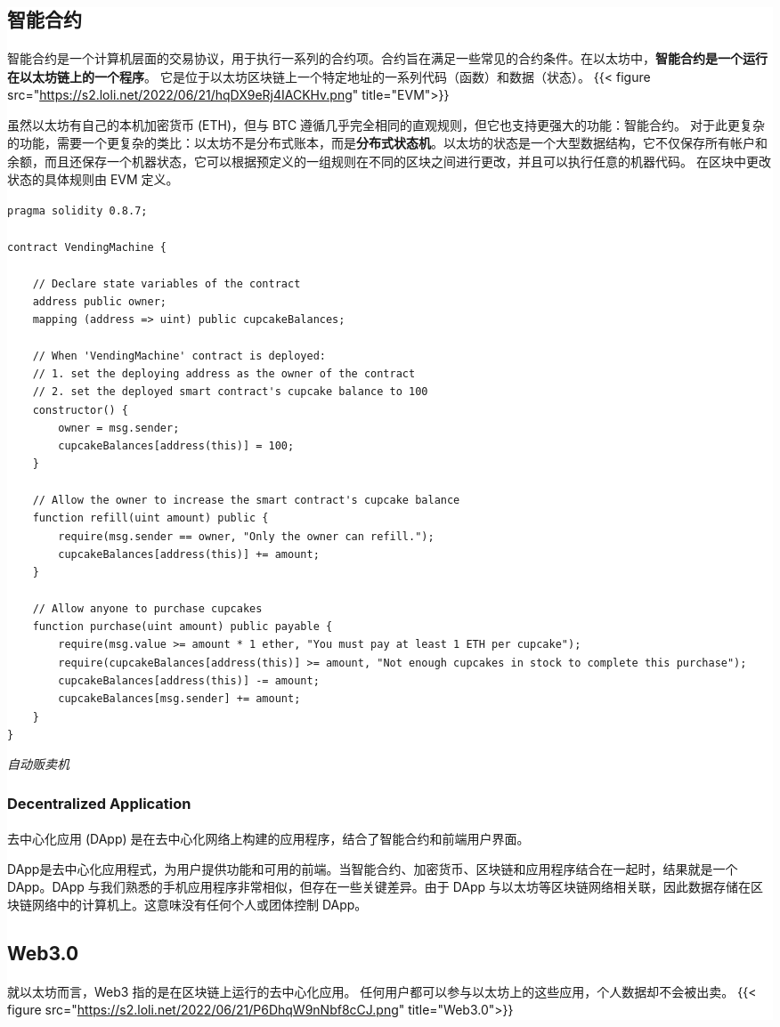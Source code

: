 ## 智能合约
智能合约是一个计算机层面的交易协议，用于执行一系列的合约项。合约旨在满足一些常见的合约条件。在以太坊中，**智能合约是一个运行在以太坊链上的一个程序**。 它是位于以太坊区块链上一个特定地址的一系列代码（函数）和数据（状态）。
{{< figure src="https://s2.loli.net/2022/06/21/hqDX9eRj4IACKHv.png" title="EVM">}}

虽然以太坊有自己的本机加密货币 (ETH)，但与 BTC 遵循几乎完全相同的直观规则，但它也支持更强大的功能：智能合约。 对于此更复杂的功能，需要一个更复杂的类比：以太坊不是分布式账本，而是**分布式状态机**。以太坊的状态是一个大型数据结构，它不仅保存所有帐户和余额，而且还保存一个机器状态，它可以根据预定义的一组规则在不同的区块之间进行更改，并且可以执行任意的机器代码。 在区块中更改状态的具体规则由 EVM 定义。

```solidity
pragma solidity 0.8.7;

contract VendingMachine {

    // Declare state variables of the contract
    address public owner;
    mapping (address => uint) public cupcakeBalances;

    // When 'VendingMachine' contract is deployed:
    // 1. set the deploying address as the owner of the contract
    // 2. set the deployed smart contract's cupcake balance to 100
    constructor() {
        owner = msg.sender;
        cupcakeBalances[address(this)] = 100;
    }

    // Allow the owner to increase the smart contract's cupcake balance
    function refill(uint amount) public {
        require(msg.sender == owner, "Only the owner can refill.");
        cupcakeBalances[address(this)] += amount;
    }

    // Allow anyone to purchase cupcakes
    function purchase(uint amount) public payable {
        require(msg.value >= amount * 1 ether, "You must pay at least 1 ETH per cupcake");
        require(cupcakeBalances[address(this)] >= amount, "Not enough cupcakes in stock to complete this purchase");
        cupcakeBalances[address(this)] -= amount;
        cupcakeBalances[msg.sender] += amount;
    }
}
```
*自动贩卖机*
### Decentralized Application
去中心化应用 (DApp) 是在去中心化网络上构建的应用程序，结合了智能合约和前端用户界面。

DApp是去中心化应用程式，为用户提供功能和可用的前端。当智能合约、加密货币、区块链和应用程序结合在一起时，结果就是一个 DApp。DApp 与我们熟悉的手机应用程序非常相似，但存在一些关键差异。由于 DApp 与以太坊等区块链网络相关联，因此数据存储在区块链网络中的计算机上。这意味没有任何个人或团体控制 DApp。 

## Web3.0
就以太坊而言，Web3 指的是在区块链上运行的去中心化应用。 任何用户都可以参与以太坊上的这些应用，个人数据却不会被出卖。
{{< figure src="https://s2.loli.net/2022/06/21/P6DhqW9nNbf8cCJ.png" title="Web3.0">}}
